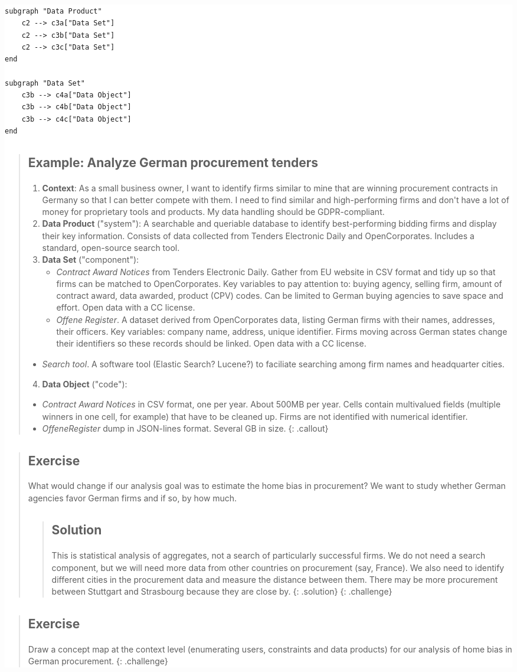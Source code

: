 	subgraph "Data Product"
        c2 --> c3a["Data Set"]
        c2 --> c3b["Data Set"]
        c2 --> c3c["Data Set"]
	end

	subgraph "Data Set"
        c3b --> c4a["Data Object"]
        c3b --> c4b["Data Object"]
        c3b --> c4c["Data Object"]
	end
</div>

> ## Example: Analyze German procurement tenders
> 1. **Context**: As a small business owner, I want to identify firms similar to mine that are winning procurement contracts in Germany so that I can better compete with them. I need to find similar and high-performing firms and don't have a lot of money for proprietary tools and products. My data handling should be GDPR-compliant.
> 2. **Data Product** ("system"): A searchable and queriable database to identify best-performing bidding firms and display their key information. Consists of data collected from Tenders Electronic Daily and OpenCorporates. Includes a standard, open-source search tool.
> 3. **Data Set** ("component"): 
>    * _Contract Award Notices_ from Tenders Electronic Daily. Gather from EU website in CSV format and tidy up so that firms can be matched to OpenCorporates. Key variables to pay attention to: buying agency, selling firm, amount of contract award, data awarded, product (CPV) codes. Can be limited to German buying agencies to save space and effort. Open data with a CC license.
>    * _Offene Register_. A dataset derived from OpenCorporates data, listing German firms with their names, addresses, their officers. Key variables: company name, address, unique identifier. Firms moving across German states change their identifiers so these records should be linked. Open data with a CC license.
>   * _Search tool_. A software tool (Elastic Search? Lucene?) to faciliate searching among firm names and headquarter cities.
> 4. **Data Object** ("code"):
>   * _Contract Award Notices_ in CSV format, one per year. About 500MB per year. Cells contain multivalued fields (multiple winners in one cell, for example) that have to be cleaned up. Firms are not identified with numerical identifier.
>   * _OffeneRegister_ dump in JSON-lines format. Several GB in size.
{: .callout}

> ## Exercise
> What would change if our analysis goal was to estimate the home bias in procurement? We want to study whether German agencies favor German firms and if so, by how much.
>> ## Solution
>> This is statistical analysis of aggregates, not a search of particularly successful firms. We do not need a search component, but we will need more data from other countries on procurement (say, France). We also need to identify different cities in the procurement data and measure the distance between them. There may be more procurement between Stuttgart and Strasbourg because they are close by. 
> {: .solution}
{: .challenge}

> ## Exercise
> Draw a concept map at the context level (enumerating users, constraints and data products) for our analysis of home bias in German procurement.
{: .challenge}
